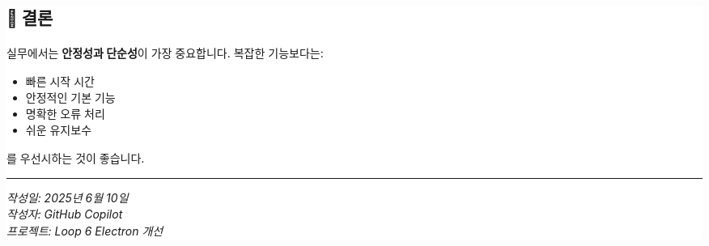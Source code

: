 ## 📝 결론

실무에서는 **안정성과 단순성**이 가장 중요합니다. 복잡한 기능보다는:
- 빠른 시작 시간
- 안정적인 기본 기능
- 명확한 오류 처리
- 쉬운 유지보수

를 우선시하는 것이 좋습니다.

---
*작성일: 2025년 6월 10일*  
*작성자: GitHub Copilot*  
*프로젝트: Loop 6 Electron 개선*
